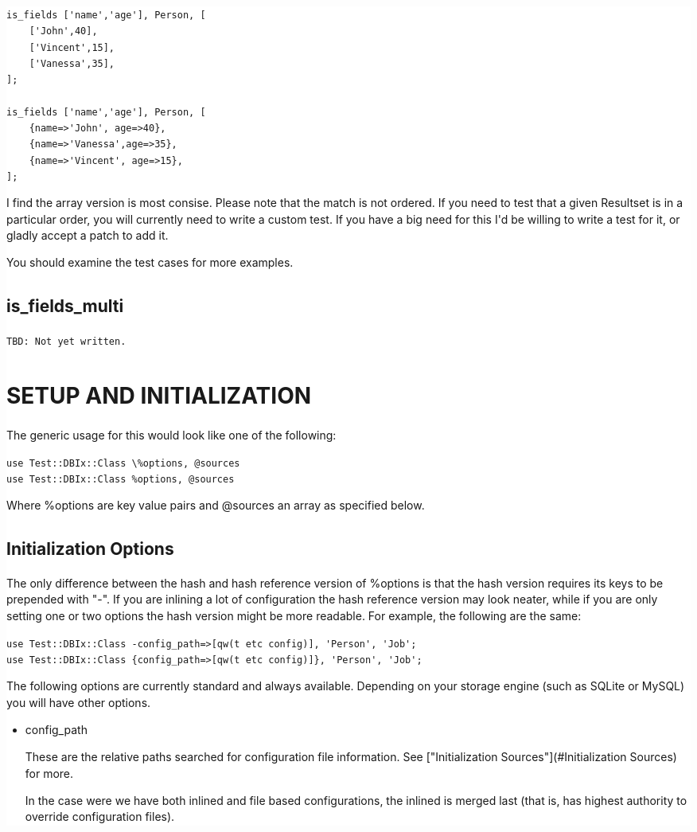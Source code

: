     is_fields ['name','age'], Person, [
        ['John',40],
        ['Vincent',15],
        ['Vanessa',35],
    ];

    is_fields ['name','age'], Person, [
        {name=>'John', age=>40},
        {name=>'Vanessa',age=>35},
        {name=>'Vincent', age=>15},
    ];

I find the array version is most consise.  Please note that the match is not
ordered.  If you need to test that a given Resultset is in a particular order,
you will currently need to write a custom test.  If you have a big need for 
this I'd be willing to write a test for it, or gladly accept a patch to add it.

You should examine the test cases for more examples.

## is\_fields\_multi

    TBD: Not yet written.

# SETUP AND INITIALIZATION

The generic usage for this would look like one of the following:

    use Test::DBIx::Class \%options, @sources
    use Test::DBIx::Class %options, @sources

Where %options are key value pairs and @sources an array as specified below.

## Initialization Options

The only difference between the hash and hash reference version of %options
is that the hash version requires its keys to be prepended with "-".  If
you are inlining a lot of configuration the hash reference version may look
neater, while if you are only setting one or two options the hash version
might be more readable.  For example, the following are the same:

    use Test::DBIx::Class -config_path=>[qw(t etc config)], 'Person', 'Job';
    use Test::DBIx::Class {config_path=>[qw(t etc config)]}, 'Person', 'Job';

The following options are currently standard and always available.  Depending
on your storage engine (such as SQLite or MySQL) you will have other options.

- config\_path

    These are the relative paths searched for configuration file information. See
    ["Initialization Sources"](#Initialization Sources) for more.

    In the case were we have both inlined and file based configurations, the 
    inlined is merged last (that is, has highest authority to override configuration
    files).
